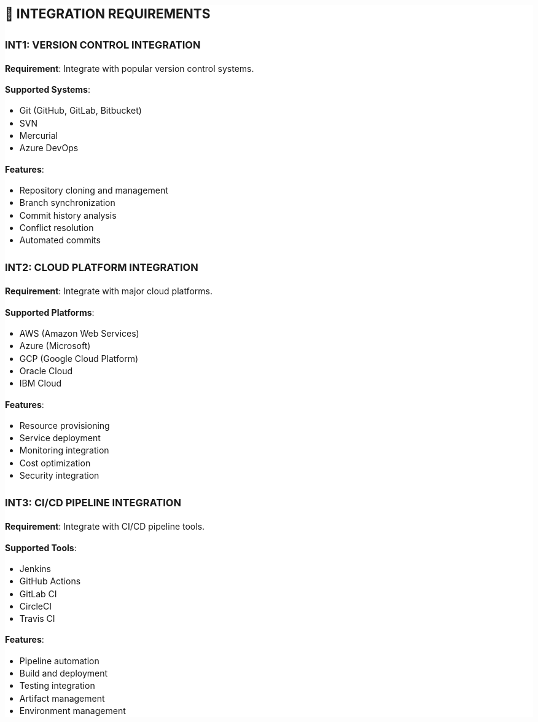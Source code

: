 
## **🔌 INTEGRATION REQUIREMENTS**

### **INT1: VERSION CONTROL INTEGRATION**
**Requirement**: Integrate with popular version control systems.

**Supported Systems**:
- Git (GitHub, GitLab, Bitbucket)
- SVN
- Mercurial
- Azure DevOps

**Features**:
- Repository cloning and management
- Branch synchronization
- Commit history analysis
- Conflict resolution
- Automated commits

### **INT2: CLOUD PLATFORM INTEGRATION**
**Requirement**: Integrate with major cloud platforms.

**Supported Platforms**:
- AWS (Amazon Web Services)
- Azure (Microsoft)
- GCP (Google Cloud Platform)
- Oracle Cloud
- IBM Cloud

**Features**:
- Resource provisioning
- Service deployment
- Monitoring integration
- Cost optimization
- Security integration

### **INT3: CI/CD PIPELINE INTEGRATION**
**Requirement**: Integrate with CI/CD pipeline tools.

**Supported Tools**:
- Jenkins
- GitHub Actions
- GitLab CI
- CircleCI
- Travis CI

**Features**:
- Pipeline automation
- Build and deployment
- Testing integration
- Artifact management
- Environment management
